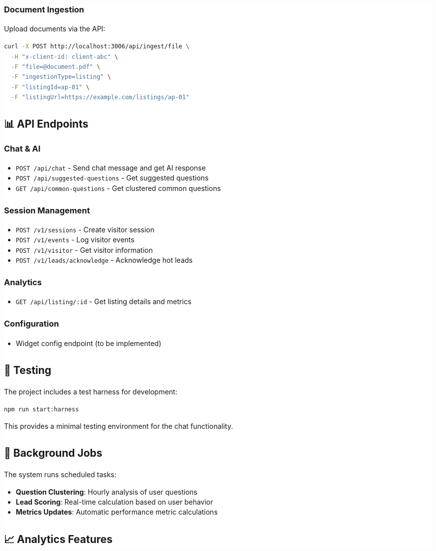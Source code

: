 ### Document Ingestion

Upload documents via the API:

```bash
curl -X POST http://localhost:3006/api/ingest/file \
  -H "x-client-id: client-abc" \
  -F "file=@document.pdf" \
  -F "ingestionType=listing" \
  -F "listingId=ap-01" \
  -F "listingUrl=https://example.com/listings/ap-01"
```

## 📊 API Endpoints

### Chat & AI
- `POST /api/chat` - Send chat message and get AI response
- `POST /api/suggested-questions` - Get suggested questions
- `GET /api/common-questions` - Get clustered common questions

### Session Management
- `POST /v1/sessions` - Create visitor session
- `POST /v1/events` - Log visitor events
- `POST /v1/visitor` - Get visitor information
- `POST /v1/leads/acknowledge` - Acknowledge hot leads

### Analytics
- `GET /api/listing/:id` - Get listing details and metrics

### Configuration
- Widget config endpoint (to be implemented)

## 🧪 Testing

The project includes a test harness for development:

```bash
npm run start:harness
```

This provides a minimal testing environment for the chat functionality.

## 🔄 Background Jobs

The system runs scheduled tasks:

- **Question Clustering**: Hourly analysis of user questions
- **Lead Scoring**: Real-time calculation based on user behavior
- **Metrics Updates**: Automatic performance metric calculations

## 📈 Analytics Features
